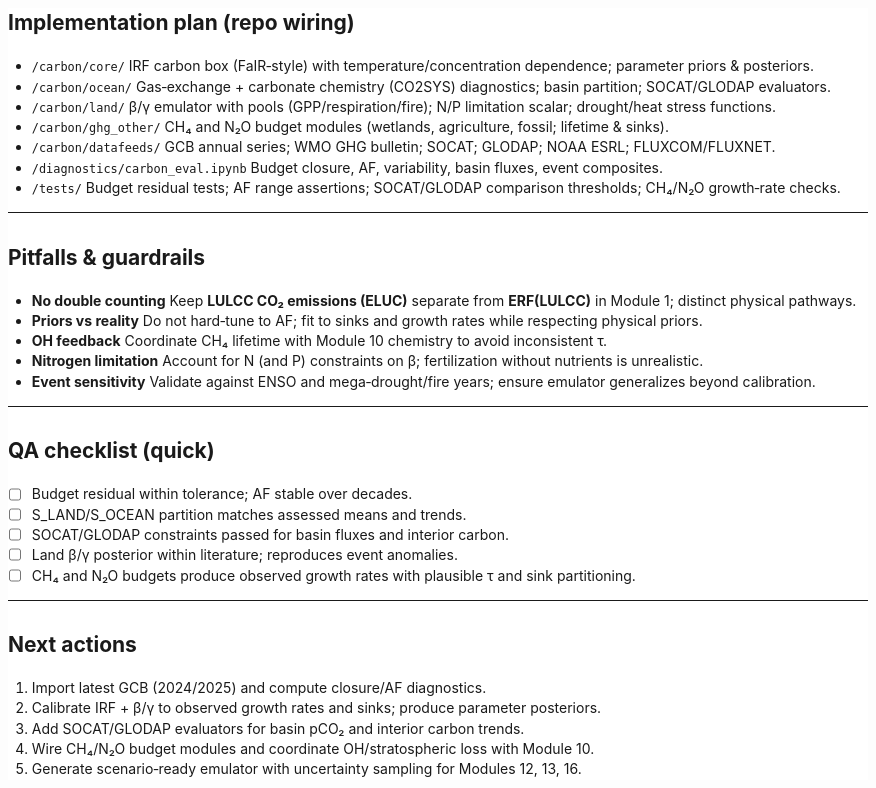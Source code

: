 
## Implementation plan (repo wiring)
- `/carbon/core/`  IRF carbon box (FaIR‑style) with temperature/concentration dependence; parameter priors & posteriors.  
- `/carbon/ocean/`  Gas‑exchange + carbonate chemistry (CO2SYS) diagnostics; basin partition; SOCAT/GLODAP evaluators.  
- `/carbon/land/`  β/γ emulator with pools (GPP/respiration/fire); N/P limitation scalar; drought/heat stress functions.  
- `/carbon/ghg_other/`  CH₄ and N₂O budget modules (wetlands, agriculture, fossil; lifetime & sinks).  
- `/carbon/datafeeds/`  GCB annual series; WMO GHG bulletin; SOCAT; GLODAP; NOAA ESRL; FLUXCOM/FLUXNET.  
- `/diagnostics/carbon_eval.ipynb`  Budget closure, AF, variability, basin fluxes, event composites.  
- `/tests/`  Budget residual tests; AF range assertions; SOCAT/GLODAP comparison thresholds; CH₄/N₂O growth‑rate checks.

---

## Pitfalls & guardrails
- **No double counting**  Keep **LULCC CO₂ emissions (ELUC)** separate from **ERF(LULCC)** in Module 1; distinct physical pathways.  
- **Priors vs reality**  Do not hard‑tune to AF; fit to sinks and growth rates while respecting physical priors.  
- **OH feedback**  Coordinate CH₄ lifetime with Module 10 chemistry to avoid inconsistent τ.  
- **Nitrogen limitation**  Account for N (and P) constraints on β; fertilization without nutrients is unrealistic.  
- **Event sensitivity**  Validate against ENSO and mega‑drought/fire years; ensure emulator generalizes beyond calibration.

---

## QA checklist (quick)
- [ ] Budget residual within tolerance; AF stable over decades.  
- [ ] S_LAND/S_OCEAN partition matches assessed means and trends.  
- [ ] SOCAT/GLODAP constraints passed for basin fluxes and interior carbon.  
- [ ] Land β/γ posterior within literature; reproduces event anomalies.  
- [ ] CH₄ and N₂O budgets produce observed growth rates with plausible τ and sink partitioning.

---

## Next actions
1) Import latest GCB (2024/2025) and compute closure/AF diagnostics.  
2) Calibrate IRF + β/γ to observed growth rates and sinks; produce parameter posteriors.  
3) Add SOCAT/GLODAP evaluators for basin pCO₂ and interior carbon trends.  
4) Wire CH₄/N₂O budget modules and coordinate OH/stratospheric loss with Module 10.  
5) Generate scenario‑ready emulator with uncertainty sampling for Modules 12, 13, 16.